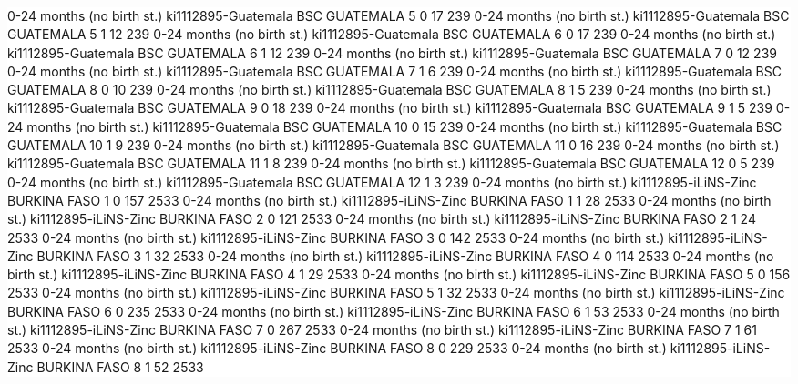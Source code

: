 0-24 months (no birth st.)   ki1112895-Guatemala BSC    GUATEMALA                      5                   0       17     239
0-24 months (no birth st.)   ki1112895-Guatemala BSC    GUATEMALA                      5                   1       12     239
0-24 months (no birth st.)   ki1112895-Guatemala BSC    GUATEMALA                      6                   0       17     239
0-24 months (no birth st.)   ki1112895-Guatemala BSC    GUATEMALA                      6                   1       12     239
0-24 months (no birth st.)   ki1112895-Guatemala BSC    GUATEMALA                      7                   0       12     239
0-24 months (no birth st.)   ki1112895-Guatemala BSC    GUATEMALA                      7                   1        6     239
0-24 months (no birth st.)   ki1112895-Guatemala BSC    GUATEMALA                      8                   0       10     239
0-24 months (no birth st.)   ki1112895-Guatemala BSC    GUATEMALA                      8                   1        5     239
0-24 months (no birth st.)   ki1112895-Guatemala BSC    GUATEMALA                      9                   0       18     239
0-24 months (no birth st.)   ki1112895-Guatemala BSC    GUATEMALA                      9                   1        5     239
0-24 months (no birth st.)   ki1112895-Guatemala BSC    GUATEMALA                      10                  0       15     239
0-24 months (no birth st.)   ki1112895-Guatemala BSC    GUATEMALA                      10                  1        9     239
0-24 months (no birth st.)   ki1112895-Guatemala BSC    GUATEMALA                      11                  0       16     239
0-24 months (no birth st.)   ki1112895-Guatemala BSC    GUATEMALA                      11                  1        8     239
0-24 months (no birth st.)   ki1112895-Guatemala BSC    GUATEMALA                      12                  0        5     239
0-24 months (no birth st.)   ki1112895-Guatemala BSC    GUATEMALA                      12                  1        3     239
0-24 months (no birth st.)   ki1112895-iLiNS-Zinc       BURKINA FASO                   1                   0      157    2533
0-24 months (no birth st.)   ki1112895-iLiNS-Zinc       BURKINA FASO                   1                   1       28    2533
0-24 months (no birth st.)   ki1112895-iLiNS-Zinc       BURKINA FASO                   2                   0      121    2533
0-24 months (no birth st.)   ki1112895-iLiNS-Zinc       BURKINA FASO                   2                   1       24    2533
0-24 months (no birth st.)   ki1112895-iLiNS-Zinc       BURKINA FASO                   3                   0      142    2533
0-24 months (no birth st.)   ki1112895-iLiNS-Zinc       BURKINA FASO                   3                   1       32    2533
0-24 months (no birth st.)   ki1112895-iLiNS-Zinc       BURKINA FASO                   4                   0      114    2533
0-24 months (no birth st.)   ki1112895-iLiNS-Zinc       BURKINA FASO                   4                   1       29    2533
0-24 months (no birth st.)   ki1112895-iLiNS-Zinc       BURKINA FASO                   5                   0      156    2533
0-24 months (no birth st.)   ki1112895-iLiNS-Zinc       BURKINA FASO                   5                   1       32    2533
0-24 months (no birth st.)   ki1112895-iLiNS-Zinc       BURKINA FASO                   6                   0      235    2533
0-24 months (no birth st.)   ki1112895-iLiNS-Zinc       BURKINA FASO                   6                   1       53    2533
0-24 months (no birth st.)   ki1112895-iLiNS-Zinc       BURKINA FASO                   7                   0      267    2533
0-24 months (no birth st.)   ki1112895-iLiNS-Zinc       BURKINA FASO                   7                   1       61    2533
0-24 months (no birth st.)   ki1112895-iLiNS-Zinc       BURKINA FASO                   8                   0      229    2533
0-24 months (no birth st.)   ki1112895-iLiNS-Zinc       BURKINA FASO                   8                   1       52    2533